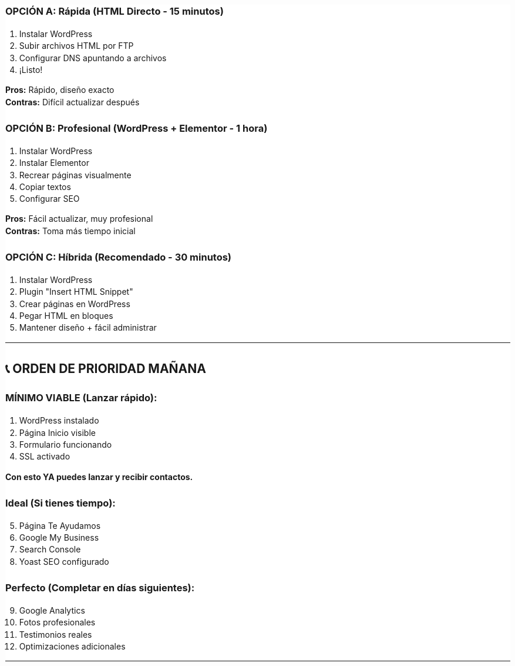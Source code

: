 ### **OPCIÓN A: Rápida (HTML Directo - 15 minutos)**
1. Instalar WordPress
2. Subir archivos HTML por FTP
3. Configurar DNS apuntando a archivos
4. ¡Listo!

**Pros:** Rápido, diseño exacto  
**Contras:** Difícil actualizar después

### **OPCIÓN B: Profesional (WordPress + Elementor - 1 hora)**
1. Instalar WordPress
2. Instalar Elementor
3. Recrear páginas visualmente
4. Copiar textos
5. Configurar SEO

**Pros:** Fácil actualizar, muy profesional  
**Contras:** Toma más tiempo inicial

### **OPCIÓN C: Híbrida (Recomendado - 30 minutos)**
1. Instalar WordPress
2. Plugin "Insert HTML Snippet"
3. Crear páginas en WordPress
4. Pegar HTML en bloques
5. Mantener diseño + fácil administrar

---

## 📞 ORDEN DE PRIORIDAD MAÑANA

### **MÍNIMO VIABLE (Lanzar rápido):**
1. WordPress instalado
2. Página Inicio visible
3. Formulario funcionando
4. SSL activado

**Con esto YA puedes lanzar y recibir contactos.**

### **Ideal (Si tienes tiempo):**
5. Página Te Ayudamos
6. Google My Business
7. Search Console
8. Yoast SEO configurado

### **Perfecto (Completar en días siguientes):**
9. Google Analytics
10. Fotos profesionales
11. Testimonios reales
12. Optimizaciones adicionales

---